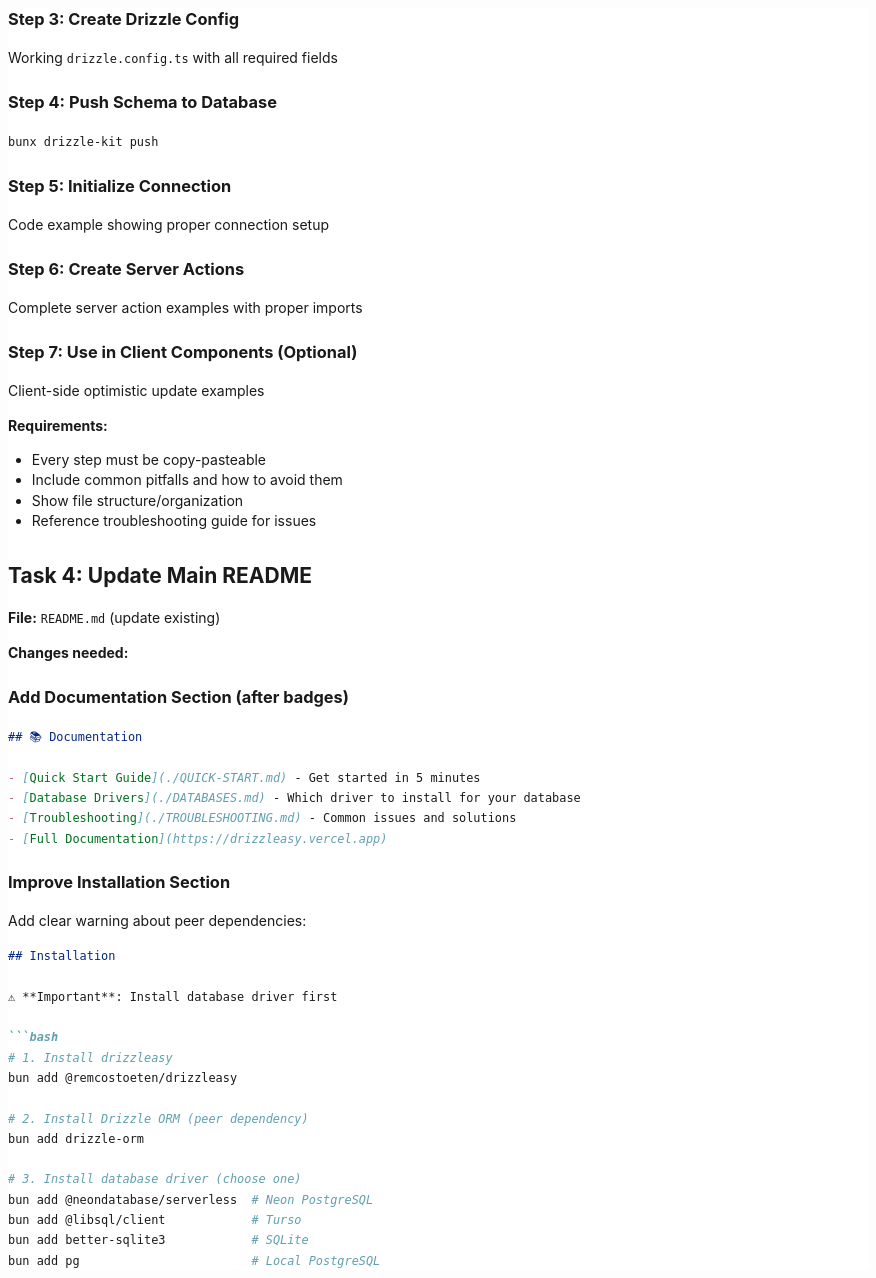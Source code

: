 ### Step 3: Create Drizzle Config
Working `drizzle.config.ts` with all required fields

### Step 4: Push Schema to Database
```bash
bunx drizzle-kit push
```

### Step 5: Initialize Connection
Code example showing proper connection setup

### Step 6: Create Server Actions
Complete server action examples with proper imports

### Step 7: Use in Client Components (Optional)
Client-side optimistic update examples

**Requirements:**
- Every step must be copy-pasteable
- Include common pitfalls and how to avoid them
- Show file structure/organization
- Reference troubleshooting guide for issues

## Task 4: Update Main README

**File:** `README.md` (update existing)

**Changes needed:**

### Add Documentation Section (after badges)
```markdown
## 📚 Documentation

- [Quick Start Guide](./QUICK-START.md) - Get started in 5 minutes
- [Database Drivers](./DATABASES.md) - Which driver to install for your database  
- [Troubleshooting](./TROUBLESHOOTING.md) - Common issues and solutions
- [Full Documentation](https://drizzleasy.vercel.app)
```

### Improve Installation Section
Add clear warning about peer dependencies:
```markdown
## Installation

⚠️ **Important**: Install database driver first

```bash
# 1. Install drizzleasy
bun add @remcostoeten/drizzleasy

# 2. Install Drizzle ORM (peer dependency)  
bun add drizzle-orm

# 3. Install database driver (choose one)
bun add @neondatabase/serverless  # Neon PostgreSQL
bun add @libsql/client            # Turso
bun add better-sqlite3            # SQLite
bun add pg                        # Local PostgreSQL
```
